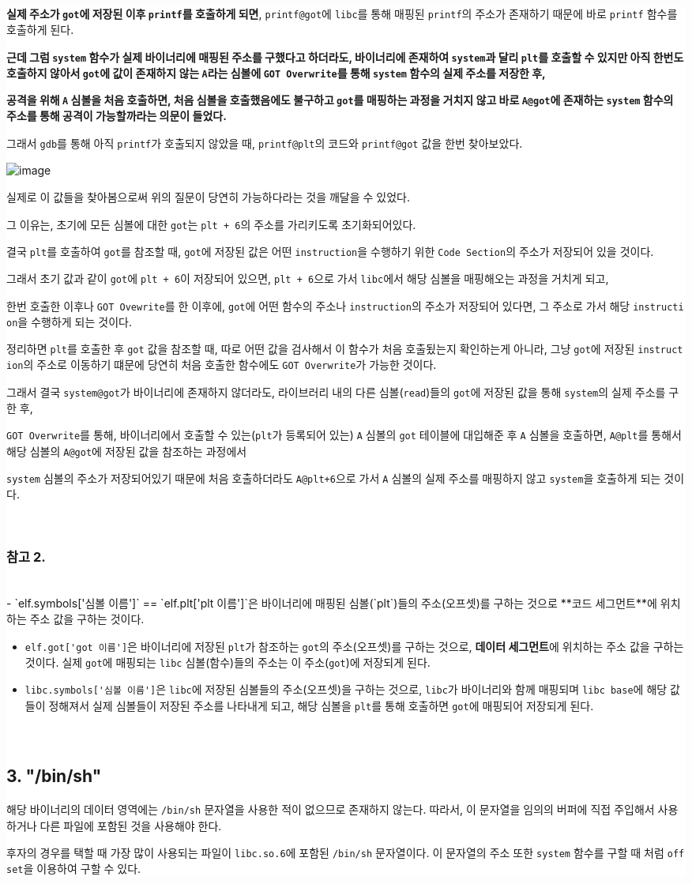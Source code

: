 **실제 주소가 `got`에 저장된 이후 `printf`를 호출하게 되면**, `printf@got`에 `libc`를 통해 매핑된 `printf`의 주소가 존재하기 때문에 바로 `printf` 함수를 호출하게 된다.

**근데 그럼 `system` 함수가 실제 바이너리에 매핑된 주소를 구했다고 하더라도, 바이너리에 존재하여 `system`과 달리 `plt`를 호출할 수 있지만 아직 한번도 호출하지 않아서 `got`에 값이 존재하지 않는 `A`라는 심볼에 `GOT Overwrite`를 통해 `system` 함수의 실제 주소를 저장한 후,**

**공격을 위해 `A` 심볼을 처음 호출하면, 처음 심볼을 호출했음에도 불구하고 `got`를 매핑하는 과정을 거치지 않고 바로 `A@got`에 존재하는 `system` 함수의 주소를 통해 공격이 가능할까라는 의문이 들었다.**

그래서 `gdb`를 통해 아직 `printf`가 호출되지 않았을 때, `printf@plt`의 코드와 `printf@got` 값을 한번 찾아보았다.

<img width="863" alt="image" src="https://github.com/user-attachments/assets/ae738d70-8eb0-47b1-add6-348483ea9345">

실제로 이 값들을 찾아봄으로써 위의 질문이 당연히 가능하다라는 것을 깨달을 수 있었다.

그 이유는, 초기에 모든 심볼에 대한 `got`는 `plt + 6`의 주소를 가리키도록 초기화되어있다.

결국 `plt`를 호출하여 `got`를 참조할 때, `got`에 저장된 값은 어떤 `instruction`을 수행하기 위한 `Code Section`의 주소가 저장되어 있을 것이다.

그래서 초기 값과 같이 `got`에 `plt + 6`이 저장되어 있으면, `plt + 6`으로 가서 `libc`에서 해당 심볼을 매핑해오는 과정을 거치게 되고,

한번 호출한 이후나 `GOT Ovewrite`를 한 이후에, `got`에 어떤 함수의 주소나 `instruction`의 주소가 저장되어 있다면, 그 주소로 가서 해당 `instruction`을 수행하게 되는 것이다.

정리하면 `plt`를 호출한 후 `got` 값을 참조할 때, 따로 어떤 값을 검사해서 이 함수가 처음 호출됬는지 확인하는게 아니라, 그냥 `got`에 저장된 `instruction`의 주소로 이동하기 떄문에 당연히 처음 호출한 함수에도 `GOT Overwrite`가 가능한 것이다.

그래서 결국 `system@got`가 바이너리에 존재하지 않더라도, 라이브러리 내의 다른 심볼(`read`)들의 `got`에 저장된 값을 통해 `system`의 실제 주소를 구한 후,

`GOT Overwrite`를 통해, 바이너리에서 호출할 수 있는(`plt`가 등록되어 있는) `A` 심볼의 `got` 테이블에 대입해준 후 `A` 심볼을 호출하면, `A@plt`를 통해서 해당 심볼의 `A@got`에 저장된 값을 참조하는 과정에서

`system` 심볼의 주소가 저장되어있기 때문에 처음 호출하더라도 `A@plt+6`으로 가서 `A` 심볼의 실제 주소를 매핑하지 않고 `system`을 호출하게 되는 것이다.

<br>

### 참고 2.
<br>
- `elf.symbols['심볼 이름']` == `elf.plt['plt 이름']`은 바이너리에 매핑된 심볼(`plt`)들의 주소(오프셋)를 구하는 것으로 **코드 세그먼트**에 위치하는 주소 값을 구하는 것이다.

- `elf.got['got 이름']`은 바이너리에 저장된 `plt`가 참조하는 `got`의 주소(오프셋)를 구하는 것으로, **데이터 세그먼트**에 위치하는 주소 값을 구하는 것이다. 실제 `got`에 매핑되는 `libc` 심볼(함수)들의 주소는 이 주소(`got`)에 저장되게 된다.

- `libc.symbols['심볼 이름']`은 `libc`에 저장된 심볼들의 주소(오프셋)을 구하는 것으로, `libc`가 바이너리와 함께 매핑되며 `libc base`에 해당 값들이 정해져서 실제 심볼들이 저장된 주소를 나타내게 되고, 해당 심볼을 `plt`를 통해 호출하면 `got`에 매핑되어 저장되게 된다.

<br>

## 3. "/bin/sh"

해당 바이너리의 데이터 영역에는 `/bin/sh` 문자열을 사용한 적이 없으므로 존재하지 않는다. 따라서, 이 문자열을 임의의 버퍼에 직접 주입해서 사용하거나 다른 파일에 포함된 것을 사용해야 한다.

후자의 경우를 택할 때 가장 많이 사용되는 파일이 `libc.so.6`에 포함된 `/bin/sh` 문자열이다. 이 문자열의 주소 또한 `system` 함수를 구할 때 처럼 `offset`을 이용하여 구할 수 있다.
